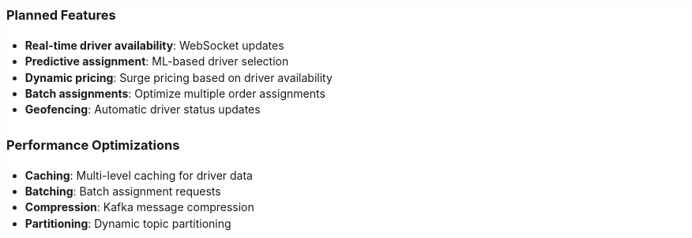 ### Planned Features
- **Real-time driver availability**: WebSocket updates
- **Predictive assignment**: ML-based driver selection
- **Dynamic pricing**: Surge pricing based on driver availability
- **Batch assignments**: Optimize multiple order assignments
- **Geofencing**: Automatic driver status updates

### Performance Optimizations
- **Caching**: Multi-level caching for driver data
- **Batching**: Batch assignment requests
- **Compression**: Kafka message compression
- **Partitioning**: Dynamic topic partitioning
